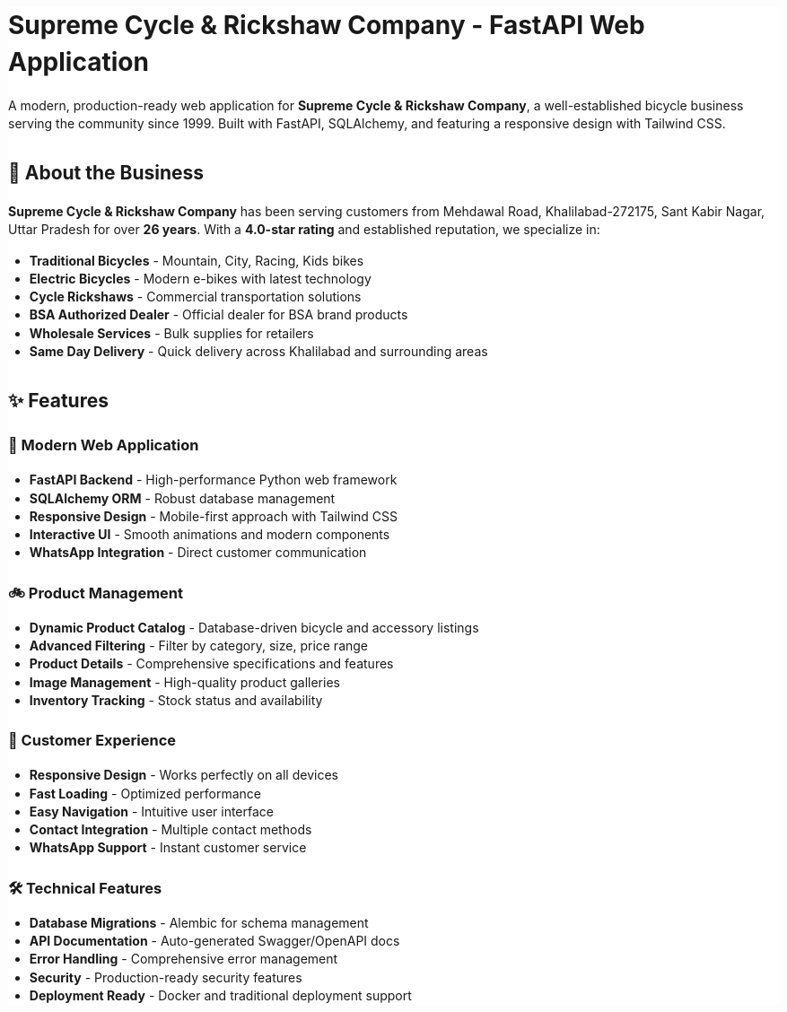 # Supreme Cycle & Rickshaw Company - FastAPI Web Application

A modern, production-ready web application for **Supreme Cycle & Rickshaw Company**, a well-established bicycle business serving the community since 1999. Built with FastAPI, SQLAlchemy, and featuring a responsive design with Tailwind CSS.

## 🏪 About the Business

**Supreme Cycle & Rickshaw Company** has been serving customers from Mehdawal Road, Khalilabad-272175, Sant Kabir Nagar, Uttar Pradesh for over **26 years**. With a **4.0-star rating** and established reputation, we specialize in:

- **Traditional Bicycles** - Mountain, City, Racing, Kids bikes
- **Electric Bicycles** - Modern e-bikes with latest technology
- **Cycle Rickshaws** - Commercial transportation solutions
- **BSA Authorized Dealer** - Official dealer for BSA brand products
- **Wholesale Services** - Bulk supplies for retailers
- **Same Day Delivery** - Quick delivery across Khalilabad and surrounding areas

## ✨ Features

### 🎨 Modern Web Application
- **FastAPI Backend** - High-performance Python web framework
- **SQLAlchemy ORM** - Robust database management
- **Responsive Design** - Mobile-first approach with Tailwind CSS
- **Interactive UI** - Smooth animations and modern components
- **WhatsApp Integration** - Direct customer communication

### 🚲 Product Management
- **Dynamic Product Catalog** - Database-driven bicycle and accessory listings
- **Advanced Filtering** - Filter by category, size, price range
- **Product Details** - Comprehensive specifications and features
- **Image Management** - High-quality product galleries
- **Inventory Tracking** - Stock status and availability

### 📱 Customer Experience
- **Responsive Design** - Works perfectly on all devices
- **Fast Loading** - Optimized performance
- **Easy Navigation** - Intuitive user interface
- **Contact Integration** - Multiple contact methods
- **WhatsApp Support** - Instant customer service

### 🛠️ Technical Features
- **Database Migrations** - Alembic for schema management
- **API Documentation** - Auto-generated Swagger/OpenAPI docs
- **Error Handling** - Comprehensive error management
- **Security** - Production-ready security features
- **Deployment Ready** - Docker and traditional deployment support
